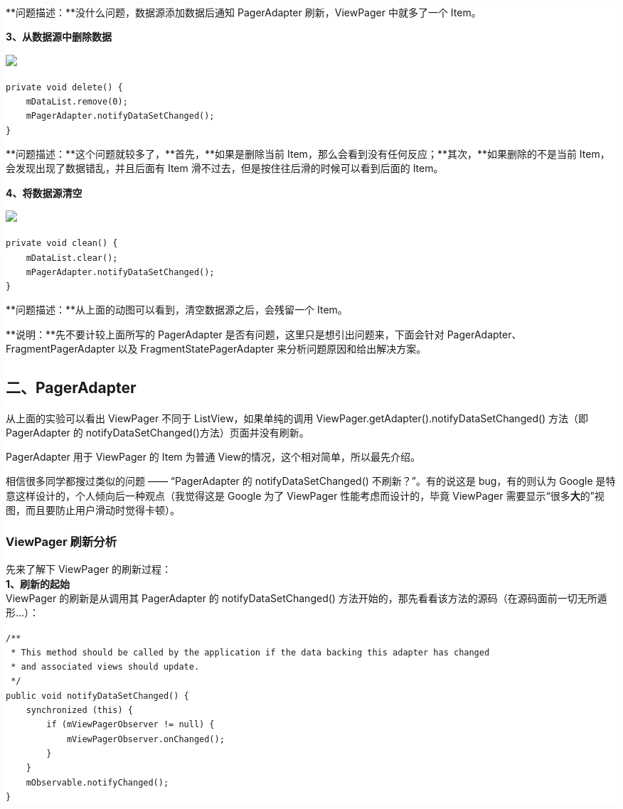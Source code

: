 **问题描述：**没什么问题，数据源添加数据后通知 PagerAdapter 刷新，ViewPager 中就多了一个 Item。

**3、从数据源中删除数据**

![](https://upload-images.jianshu.io/upload\_images/1233754-7221be0e86e9ea8d.gif?imageMogr2/auto-orient/strip|imageView2/2/w/320/format/webp)

```
private void delete() {
    mDataList.remove(0);
    mPagerAdapter.notifyDataSetChanged();
}
```

**问题描述：**这个问题就较多了，**首先，**如果是删除当前 Item，那么会看到没有任何反应；**其次，**如果删除的不是当前 Item，会发现出现了数据错乱，并且后面有 Item 滑不过去，但是按住往后滑的时候可以看到后面的 Item。

**4、将数据源清空**

![](https://upload-images.jianshu.io/upload\_images/1233754-45de0d5ed5af8dba.gif?imageMogr2/auto-orient/strip|imageView2/2/w/320/format/webp)

```
private void clean() {
    mDataList.clear();
    mPagerAdapter.notifyDataSetChanged();
}
```

**问题描述：**从上面的动图可以看到，清空数据源之后，会残留一个 Item。

**说明：**先不要计较上面所写的 PagerAdapter 是否有问题，这里只是想引出问题来，下面会针对 PagerAdapter、FragmentPagerAdapter 以及 FragmentStatePagerAdapter 来分析问题原因和给出解决方案。

## 二、PagerAdapter

从上面的实验可以看出 ViewPager 不同于 ListView，如果单纯的调用 ViewPager.getAdapter().notifyDataSetChanged() 方法（即 PagerAdapter 的 notifyDataSetChanged()方法）页面并没有刷新。

PagerAdapter 用于 ViewPager 的 Item 为普通 View的情况，这个相对简单，所以最先介绍。

相信很多同学都搜过类似的问题 —— “PagerAdapter 的 notifyDataSetChanged() 不刷新？”。有的说这是 bug，有的则认为 Google 是特意这样设计的，个人倾向后一种观点（我觉得这是 Google 为了 ViewPager 性能考虑而设计的，毕竟 ViewPager 需要显示“很多**大**的”视图，而且要防止用户滑动时觉得卡顿）。

### ViewPager 刷新分析

先来了解下 ViewPager 的刷新过程：\
&#x20;**1、刷新的起始**\
&#x20;ViewPager 的刷新是从调用其 PagerAdapter 的 notifyDataSetChanged() 方法开始的，那先看看该方法的源码（在源码面前一切无所遁形...）：

```
/**
 * This method should be called by the application if the data backing this adapter has changed
 * and associated views should update.
 */
public void notifyDataSetChanged() {
    synchronized (this) {
        if (mViewPagerObserver != null) {
            mViewPagerObserver.onChanged();
        }
    }
    mObservable.notifyChanged();
}
```
